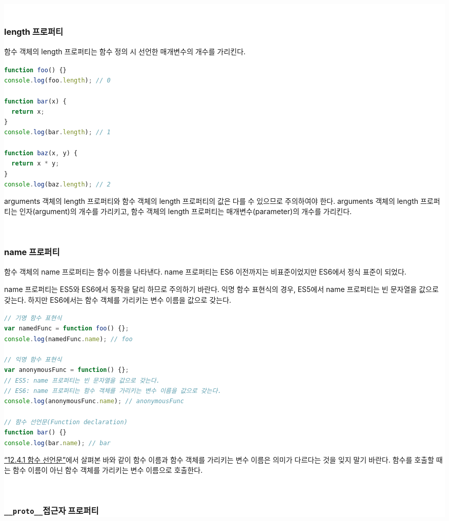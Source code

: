 &nbsp;

### length 프로퍼티

함수 객체의 length 프로퍼티는 함수 정의 시 선언한 매개변수의 개수를 가리킨다.

```javascript
function foo() {}
console.log(foo.length); // 0

function bar(x) {
  return x;
}
console.log(bar.length); // 1

function baz(x, y) {
  return x * y;
}
console.log(baz.length); // 2
```

arguments 객체의 length 프로퍼티와 함수 객체의 length 프로퍼티의 값은 다를 수 있으므로 주의하여야 한다. arguments 객체의 length 프로퍼티는 인자(argument)의 개수를 가리키고, 함수 객체의 length 프로퍼티는 매개변수(parameter)의 개수를 가리킨다.

&nbsp;

### name 프로퍼티

함수 객체의 name 프로퍼티는 함수 이름을 나타낸다. name 프로퍼티는 ES6 이전까지는 비표준이었지만 ES6에서 정식 표준이 되었다.

name 프로퍼티는 ES5와 ES6에서 동작을 달리 하므로 주의하기 바란다. 익명 함수 표현식의 경우, ES5에서 name 프로퍼티는 빈 문자열을 값으로 갖는다. 하지만 ES6에서는 함수 객체를 가리키는 변수 이름을 값으로 갖는다.

```javascript
// 기명 함수 표현식
var namedFunc = function foo() {};
console.log(namedFunc.name); // foo

// 익명 함수 표현식
var anonymousFunc = function() {};
// ES5: name 프로퍼티는 빈 문자열을 값으로 갖는다.
// ES6: name 프로퍼티는 함수 객체를 가리키는 변수 이름을 값으로 갖는다.
console.log(anonymousFunc.name); // anonymousFunc

// 함수 선언문(Function declaration)
function bar() {}
console.log(bar.name); // bar
```

[“12.4.1 함수 선언문”](https://poiemaweb.com/fastcampus/function#41-함수-선언문)에서 살펴본 바와 같이 함수 이름과 함수 객체를 가리키는 변수 이름은 의미가 다르다는 것을 잊지 말기 바란다. 함수를 호출할 때는 함수 이름이 아닌 함수 객체를 가리키는 변수 이름으로 호출한다.

&nbsp;

### `__proto__`접근자 프로퍼티
